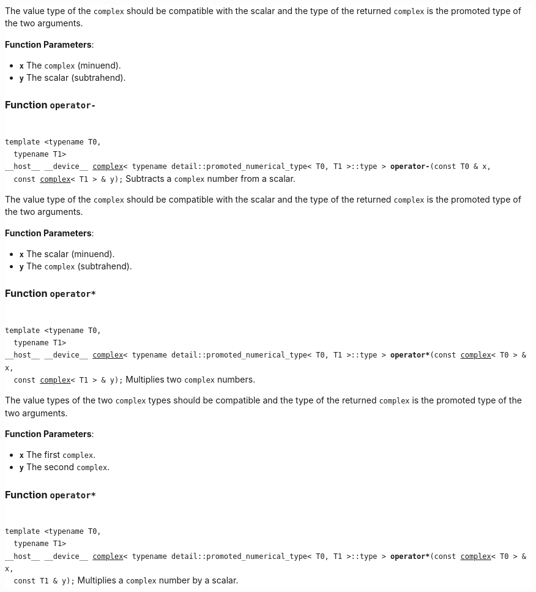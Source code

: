 The value type of the <code>complex</code> should be compatible with the scalar and the type of the returned <code>complex</code> is the promoted type of the two arguments.

**Function Parameters**:
* **`x`** The <code>complex</code> (minuend). 
* **`y`** The scalar (subtrahend). 

<h3 id="function-operator-">
Function <code>operator-</code>
</h3>

<code class="doxybook">
<span>template &lt;typename T0,</span>
<span>&nbsp;&nbsp;typename T1&gt;</span>
<span>__host__ __device__ <a href="/thrust/api/classes/structcomplex.html">complex</a>< typename detail::promoted_numerical_type< T0, T1 >::type > </span><span><b>operator-</b>(const T0 & x,</span>
<span>&nbsp;&nbsp;const <a href="/thrust/api/classes/structcomplex.html">complex</a>< T1 > & y);</span></code>
Subtracts a <code>complex</code> number from a scalar.

The value type of the <code>complex</code> should be compatible with the scalar and the type of the returned <code>complex</code> is the promoted type of the two arguments.

**Function Parameters**:
* **`x`** The scalar (minuend). 
* **`y`** The <code>complex</code> (subtrahend). 

<h3 id="function-operator*">
Function <code>operator&#42;</code>
</h3>

<code class="doxybook">
<span>template &lt;typename T0,</span>
<span>&nbsp;&nbsp;typename T1&gt;</span>
<span>__host__ __device__ <a href="/thrust/api/classes/structcomplex.html">complex</a>< typename detail::promoted_numerical_type< T0, T1 >::type > </span><span><b>operator*</b>(const <a href="/thrust/api/classes/structcomplex.html">complex</a>< T0 > & x,</span>
<span>&nbsp;&nbsp;const <a href="/thrust/api/classes/structcomplex.html">complex</a>< T1 > & y);</span></code>
Multiplies two <code>complex</code> numbers.

The value types of the two <code>complex</code> types should be compatible and the type of the returned <code>complex</code> is the promoted type of the two arguments.

**Function Parameters**:
* **`x`** The first <code>complex</code>. 
* **`y`** The second <code>complex</code>. 

<h3 id="function-operator*">
Function <code>operator&#42;</code>
</h3>

<code class="doxybook">
<span>template &lt;typename T0,</span>
<span>&nbsp;&nbsp;typename T1&gt;</span>
<span>__host__ __device__ <a href="/thrust/api/classes/structcomplex.html">complex</a>< typename detail::promoted_numerical_type< T0, T1 >::type > </span><span><b>operator*</b>(const <a href="/thrust/api/classes/structcomplex.html">complex</a>< T0 > & x,</span>
<span>&nbsp;&nbsp;const T1 & y);</span></code>
Multiplies a <code>complex</code> number by a scalar.
